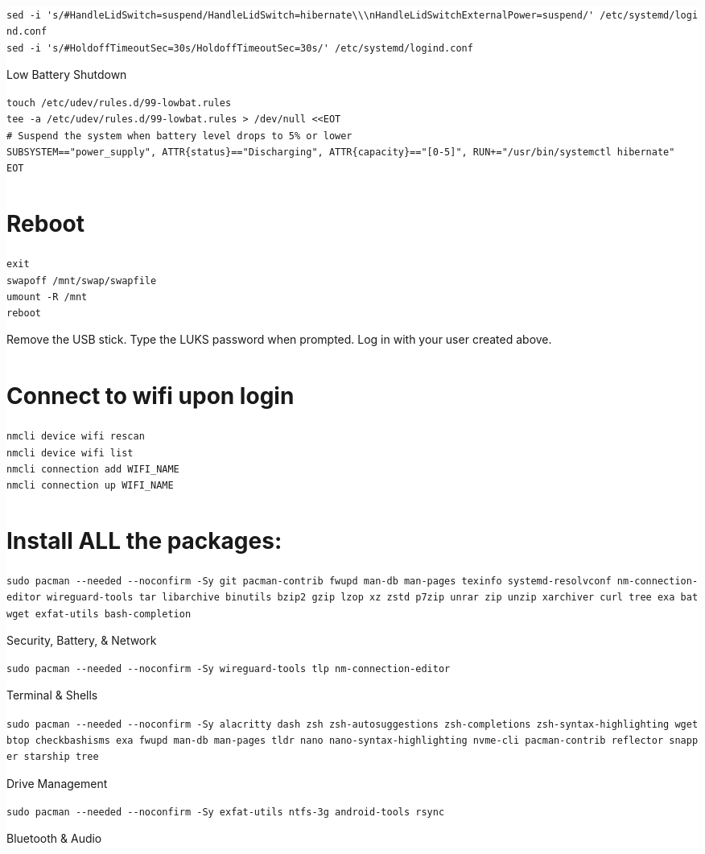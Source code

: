     sed -i 's/#HandleLidSwitch=suspend/HandleLidSwitch=hibernate\\\nHandleLidSwitchExternalPower=suspend/' /etc/systemd/logind.conf
    sed -i 's/#HoldoffTimeoutSec=30s/HoldoffTimeoutSec=30s/' /etc/systemd/logind.conf

Low Battery Shutdown

    touch /etc/udev/rules.d/99-lowbat.rules
    tee -a /etc/udev/rules.d/99-lowbat.rules > /dev/null <<EOT
    # Suspend the system when battery level drops to 5% or lower
    SUBSYSTEM=="power_supply", ATTR{status}=="Discharging", ATTR{capacity}=="[0-5]", RUN+="/usr/bin/systemctl hibernate"
    EOT

# Reboot

    exit
    swapoff /mnt/swap/swapfile
    umount -R /mnt
    reboot

Remove the USB stick. Type the LUKS password when prompted. Log in with your user created above.

# Connect to wifi upon login

    nmcli device wifi rescan
    nmcli device wifi list
    nmcli connection add WIFI_NAME
    nmcli connection up WIFI_NAME

# Install ALL the packages:

    sudo pacman --needed --noconfirm -Sy git pacman-contrib fwupd man-db man-pages texinfo systemd-resolvconf nm-connection-editor wireguard-tools tar libarchive binutils bzip2 gzip lzop xz zstd p7zip unrar zip unzip xarchiver curl tree exa bat wget exfat-utils bash-completion

Security, Battery, & Network

    sudo pacman --needed --noconfirm -Sy wireguard-tools tlp nm-connection-editor

Terminal & Shells

    sudo pacman --needed --noconfirm -Sy alacritty dash zsh zsh-autosuggestions zsh-completions zsh-syntax-highlighting wget btop checkbashisms exa fwupd man-db man-pages tldr nano nano-syntax-highlighting nvme-cli pacman-contrib reflector snapper starship tree

Drive Management

    sudo pacman --needed --noconfirm -Sy exfat-utils ntfs-3g android-tools rsync

Bluetooth & Audio
